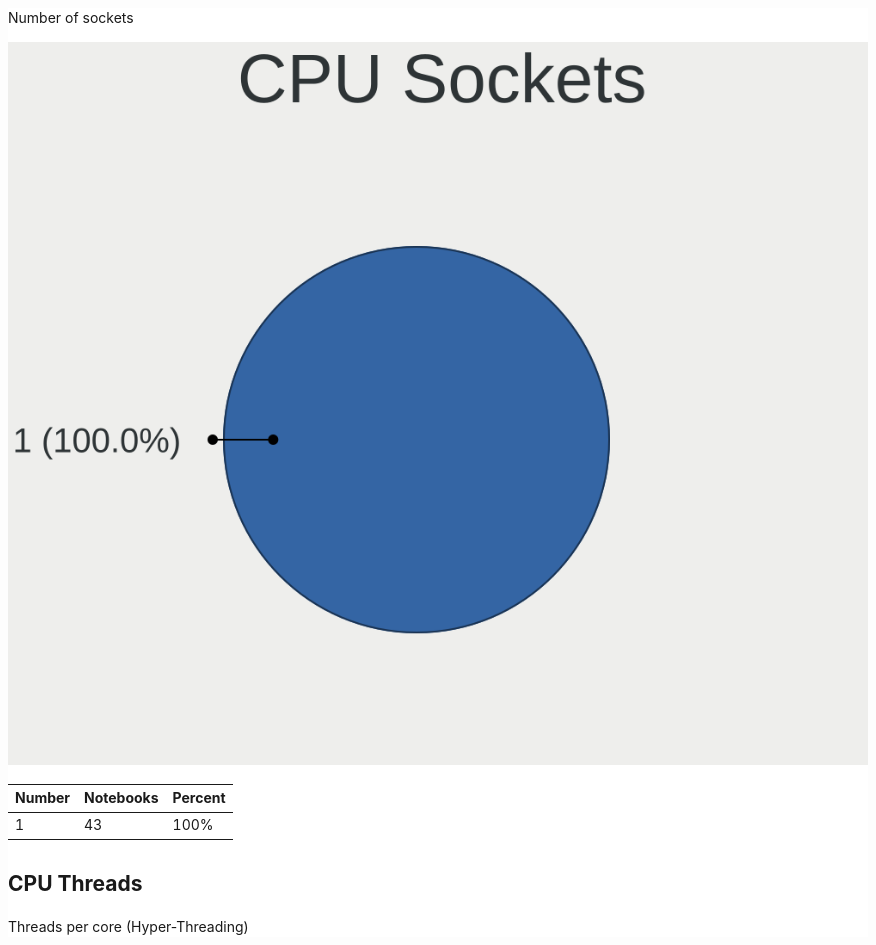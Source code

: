 Number of sockets

![CPU Sockets](./images/pie_chart/cpu_sockets.svg)


| Number | Notebooks | Percent |
|--------|-----------|---------|
| 1      | 43        | 100%    |

CPU Threads
-----------

Threads per core (Hyper-Threading)
